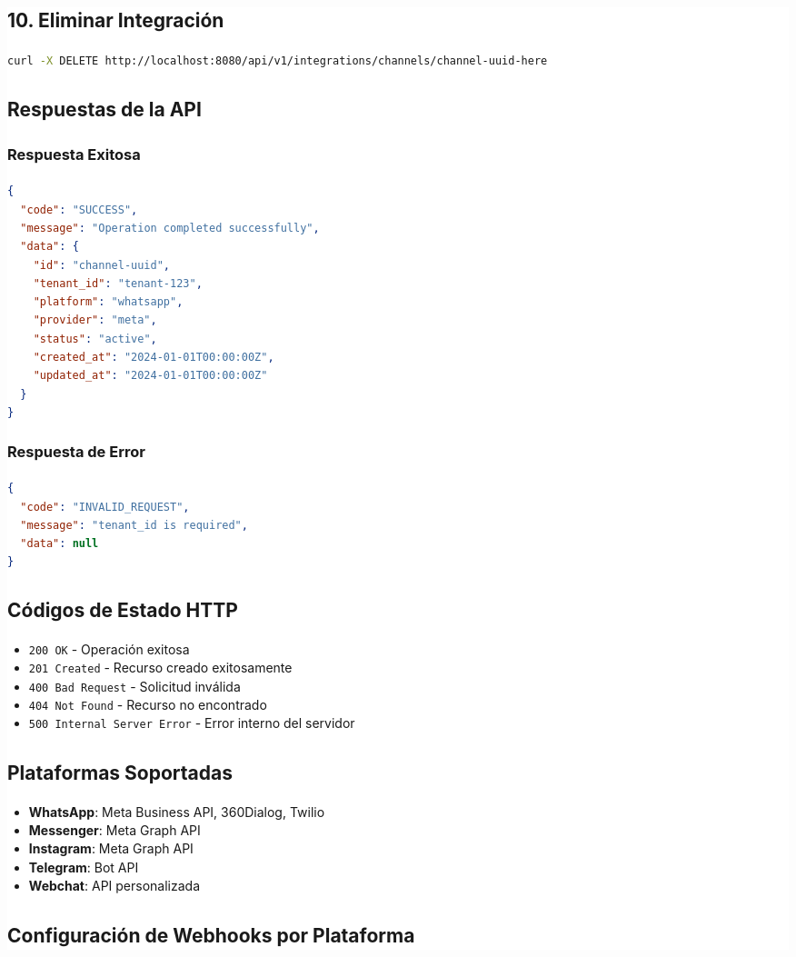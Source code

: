 ## 10. Eliminar Integración

```bash
curl -X DELETE http://localhost:8080/api/v1/integrations/channels/channel-uuid-here
```

## Respuestas de la API

### Respuesta Exitosa
```json
{
  "code": "SUCCESS",
  "message": "Operation completed successfully",
  "data": {
    "id": "channel-uuid",
    "tenant_id": "tenant-123",
    "platform": "whatsapp",
    "provider": "meta",
    "status": "active",
    "created_at": "2024-01-01T00:00:00Z",
    "updated_at": "2024-01-01T00:00:00Z"
  }
}
```

### Respuesta de Error
```json
{
  "code": "INVALID_REQUEST",
  "message": "tenant_id is required",
  "data": null
}
```

## Códigos de Estado HTTP

- `200 OK` - Operación exitosa
- `201 Created` - Recurso creado exitosamente
- `400 Bad Request` - Solicitud inválida
- `404 Not Found` - Recurso no encontrado
- `500 Internal Server Error` - Error interno del servidor

## Plataformas Soportadas

- **WhatsApp**: Meta Business API, 360Dialog, Twilio
- **Messenger**: Meta Graph API
- **Instagram**: Meta Graph API
- **Telegram**: Bot API
- **Webchat**: API personalizada

## Configuración de Webhooks por Plataforma
